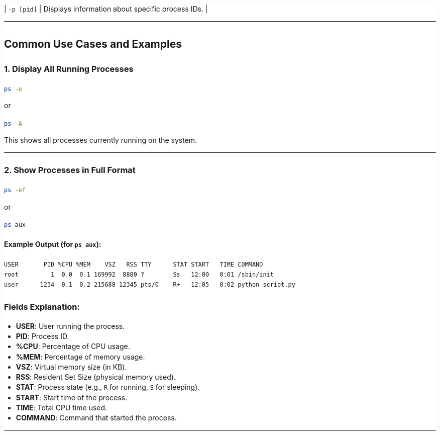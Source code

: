 | `-p [pid]`     | Displays information about specific process IDs.                        |

---

## **Common Use Cases and Examples**

### **1. Display All Running Processes**

```bash
ps -e
```

or

```bash
ps -A
```

This shows all processes currently running on the system.

---

### **2. Show Processes in Full Format**

```bash
ps -ef
```

or

```bash
ps aux
```

#### Example Output (for `ps aux`):

```
USER       PID %CPU %MEM    VSZ   RSS TTY      STAT START   TIME COMMAND
root         1  0.0  0.1 169992  8880 ?        Ss   12:00   0:01 /sbin/init
user      1234  0.1  0.2 215688 12345 pts/0    R+   12:05   0:02 python script.py
```

### Fields Explanation:

- **USER**: User running the process.
- **PID**: Process ID.
- **%CPU**: Percentage of CPU usage.
- **%MEM**: Percentage of memory usage.
- **VSZ**: Virtual memory size (in KB).
- **RSS**: Resident Set Size (physical memory used).
- **STAT**: Process state (e.g., `R` for running, `S` for sleeping).
- **START**: Start time of the process.
- **TIME**: Total CPU time used.
- **COMMAND**: Command that started the process.

---
